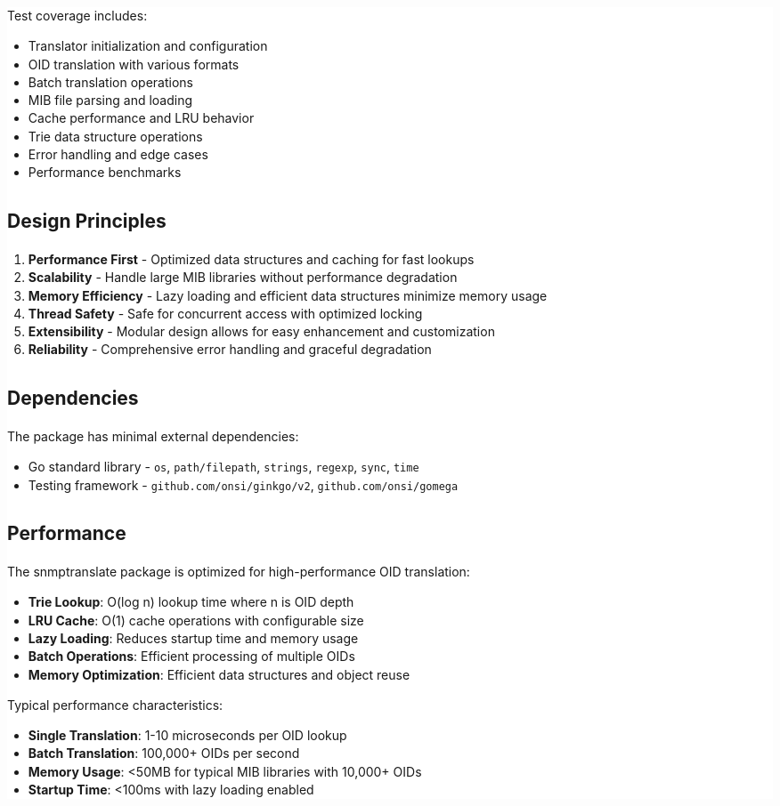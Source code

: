 Test coverage includes:
- Translator initialization and configuration
- OID translation with various formats
- Batch translation operations
- MIB file parsing and loading
- Cache performance and LRU behavior
- Trie data structure operations
- Error handling and edge cases
- Performance benchmarks

## Design Principles

1. **Performance First** - Optimized data structures and caching for fast lookups
2. **Scalability** - Handle large MIB libraries without performance degradation
3. **Memory Efficiency** - Lazy loading and efficient data structures minimize memory usage
4. **Thread Safety** - Safe for concurrent access with optimized locking
5. **Extensibility** - Modular design allows for easy enhancement and customization
6. **Reliability** - Comprehensive error handling and graceful degradation

## Dependencies

The package has minimal external dependencies:

- Go standard library - `os`, `path/filepath`, `strings`, `regexp`, `sync`, `time`
- Testing framework - `github.com/onsi/ginkgo/v2`, `github.com/onsi/gomega`

## Performance

The snmptranslate package is optimized for high-performance OID translation:

- **Trie Lookup**: O(log n) lookup time where n is OID depth
- **LRU Cache**: O(1) cache operations with configurable size
- **Lazy Loading**: Reduces startup time and memory usage
- **Batch Operations**: Efficient processing of multiple OIDs
- **Memory Optimization**: Efficient data structures and object reuse

Typical performance characteristics:
- **Single Translation**: 1-10 microseconds per OID lookup
- **Batch Translation**: 100,000+ OIDs per second
- **Memory Usage**: <50MB for typical MIB libraries with 10,000+ OIDs
- **Startup Time**: <100ms with lazy loading enabled
